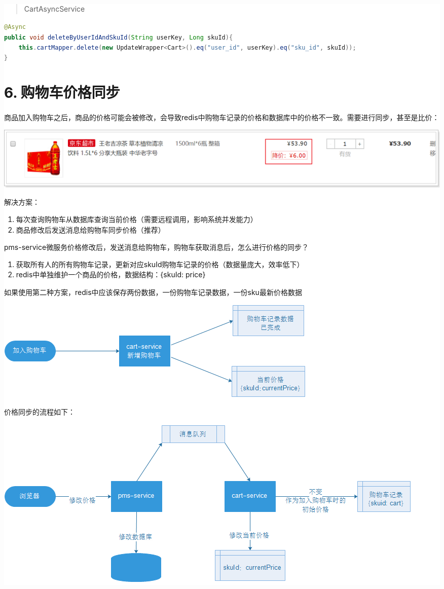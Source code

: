 

> CartAsyncService

```java
@Async
public void deleteByUserIdAndSkuId(String userKey, Long skuId){
    this.cartMapper.delete(new UpdateWrapper<Cart>().eq("user_id", userKey).eq("sku_id", skuId));
}
```



# 6. 购物车价格同步

商品加入购物车之后，商品的价格可能会被修改，会导致redis中购物车记录的价格和数据库中的价格不一致。需要进行同步，甚至是比价：

![1570434910505](image/1570434910505.png)

解决方案：

1. 每次查询购物车从数据库查询当前价格（需要远程调用，影响系统并发能力）
2. 商品修改后发送消息给购物车同步价格（推荐）



pms-service微服务价格修改后，发送消息给购物车，购物车获取消息后，怎么进行价格的同步？

1. 获取所有人的所有购物车记录，更新对应skuId购物车记录的价格（数据量庞大，效率低下）
2. redis中单独维护一个商品的价格，数据结构：{skuId: price}

如果使用第二种方案，redis中应该保存两份数据，一份购物车记录数据，一份sku最新价格数据

![1570437661335](image/1570437661335.png)

价格同步的流程如下：

![1570437803341](image/1570437803341.png)